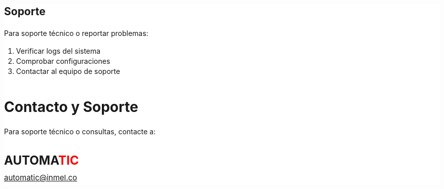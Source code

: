 ## Soporte
Para soporte técnico o reportar problemas:
1. Verificar logs del sistema
2. Comprobar configuraciones
3. Contactar al equipo de soporte

# Contacto y Soporte
Para soporte técnico o consultas, contacte a:

## <span style="font-size:24px; font-weight:bold;">AUTOMA<span style="color:red;">TIC</span></span><br><span style="font-size:15px; font-weight:normal;">automatic@inmel.co</span>

